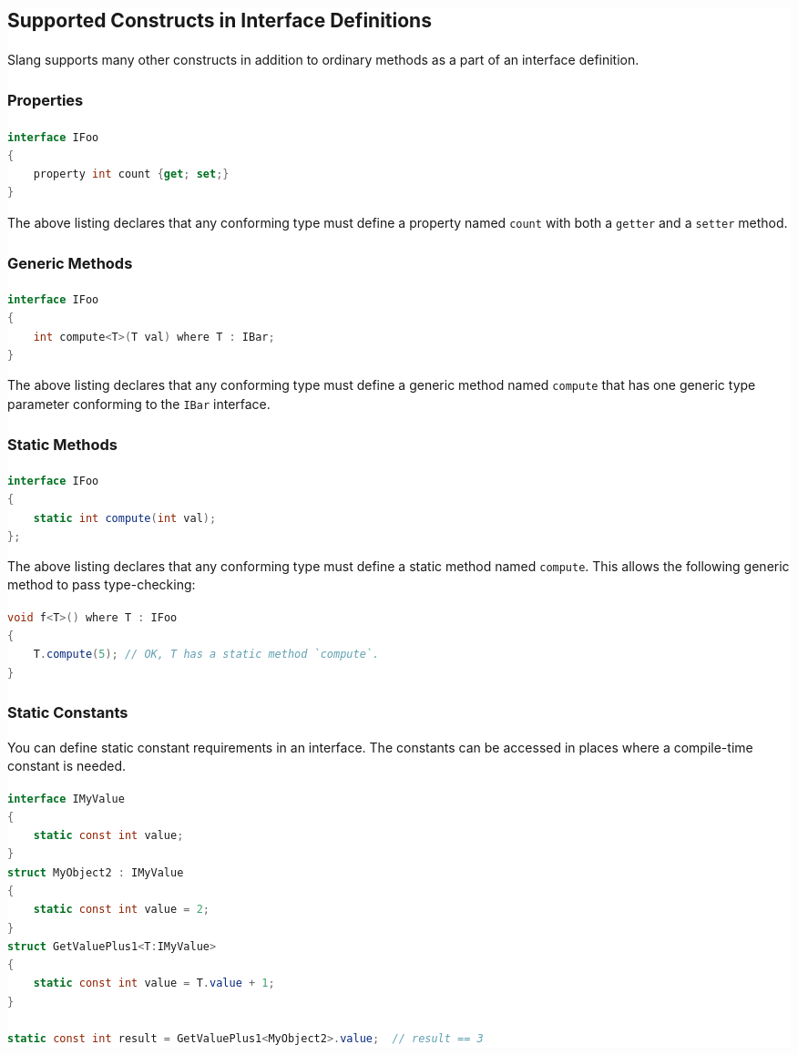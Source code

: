 Supported Constructs in Interface Definitions
-----------------------------------------------------

Slang supports many other constructs in addition to ordinary methods as a part of an interface definition.

### Properties

```csharp
interface IFoo
{
    property int count {get; set;}
}
```
The above listing declares that any conforming type must define a property named `count` with both a `getter` and a `setter` method.

### Generic Methods

```csharp
interface IFoo
{
    int compute<T>(T val) where T : IBar;
}
```
The above listing declares that any conforming type must define a generic method named `compute` that has one generic type parameter conforming to the `IBar` interface.

### Static Methods

```csharp
interface IFoo
{
    static int compute(int val);
};
```

The above listing declares that any conforming type must define a static method named `compute`. This allows the following generic method to pass type-checking:
```csharp
void f<T>() where T : IFoo
{
    T.compute(5); // OK, T has a static method `compute`.
}
```

### Static Constants

You can define static constant requirements in an interface. The constants can be accessed in places where a compile-time constant is needed.
```csharp
interface IMyValue
{
    static const int value;
}
struct MyObject2 : IMyValue
{
    static const int value = 2;
}
struct GetValuePlus1<T:IMyValue>
{
    static const int value = T.value + 1;
}

static const int result = GetValuePlus1<MyObject2>.value;  // result == 3
```
